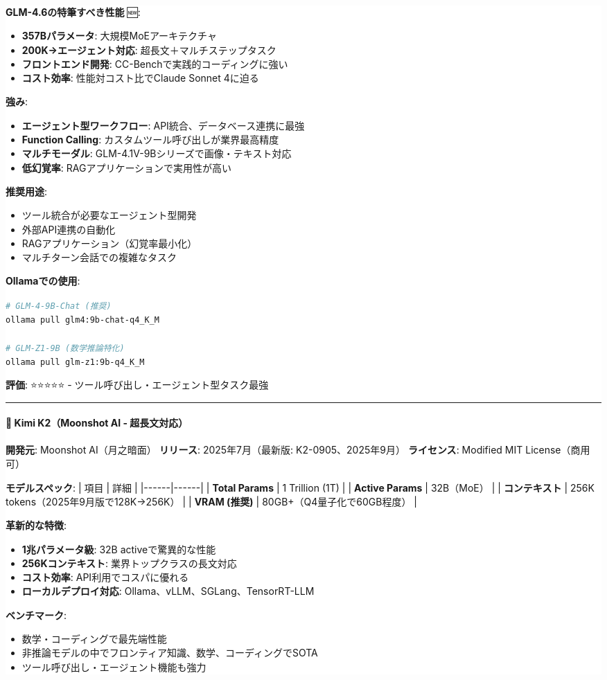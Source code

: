 **GLM-4.6の特筆すべき性能** 🆕:
- **357Bパラメータ**: 大規模MoEアーキテクチャ
- **200K→エージェント対応**: 超長文＋マルチステップタスク
- **フロントエンド開発**: CC-Benchで実践的コーディングに強い
- **コスト効率**: 性能対コスト比でClaude Sonnet 4に迫る

**強み**:
- **エージェント型ワークフロー**: API統合、データベース連携に最強
- **Function Calling**: カスタムツール呼び出しが業界最高精度
- **マルチモーダル**: GLM-4.1V-9Bシリーズで画像・テキスト対応
- **低幻覚率**: RAGアプリケーションで実用性が高い

**推奨用途**:
- ツール統合が必要なエージェント型開発
- 外部API連携の自動化
- RAGアプリケーション（幻覚率最小化）
- マルチターン会話での複雑なタスク

**Ollamaでの使用**:
```bash
# GLM-4-9B-Chat (推奨)
ollama pull glm4:9b-chat-q4_K_M

# GLM-Z1-9B (数学推論特化)
ollama pull glm-z1:9b-q4_K_M
```

**評価**: ⭐⭐⭐⭐⭐ - ツール呼び出し・エージェント型タスク最強

---

#### 🌙 Kimi K2（Moonshot AI - 超長文対応）

**開発元**: Moonshot AI（月之暗面）
**リリース**: 2025年7月（最新版: K2-0905、2025年9月）
**ライセンス**: Modified MIT License（商用可）

**モデルスペック**:
| 項目 | 詳細 |
|------|------|
| **Total Params** | 1 Trillion (1T) |
| **Active Params** | 32B（MoE） |
| **コンテキスト** | 256K tokens（2025年9月版で128K→256K） |
| **VRAM (推奨)** | 80GB+（Q4量子化で60GB程度） |

**革新的な特徴**:
- **1兆パラメータ級**: 32B activeで驚異的な性能
- **256Kコンテキスト**: 業界トップクラスの長文対応
- **コスト効率**: API利用でコスパに優れる
- **ローカルデプロイ対応**: Ollama、vLLM、SGLang、TensorRT-LLM

**ベンチマーク**:
- 数学・コーディングで最先端性能
- 非推論モデルの中でフロンティア知識、数学、コーディングでSOTA
- ツール呼び出し・エージェント機能も強力
